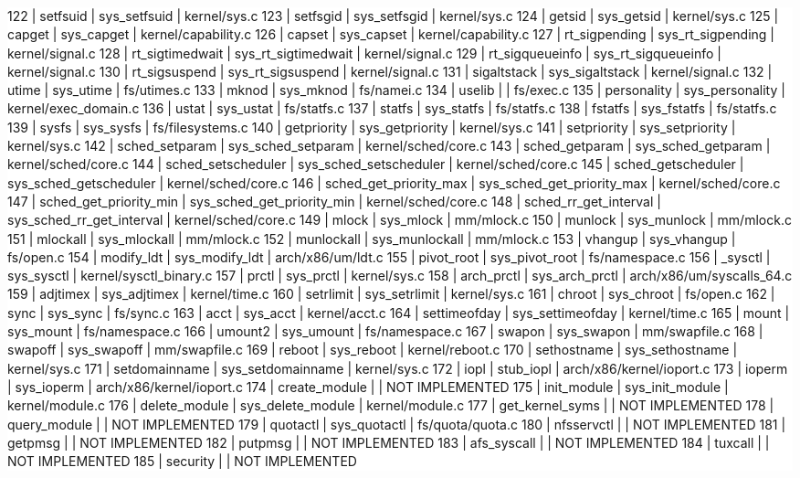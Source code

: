 122 | setfsuid | sys_setfsuid | kernel/sys.c
123 | setfsgid | sys_setfsgid | kernel/sys.c
124 | getsid | sys_getsid | kernel/sys.c
125 | capget | sys_capget | kernel/capability.c
126 | capset | sys_capset | kernel/capability.c
127 | rt_sigpending | sys_rt_sigpending | kernel/signal.c
128 | rt_sigtimedwait | sys_rt_sigtimedwait | kernel/signal.c
129 | rt_sigqueueinfo | sys_rt_sigqueueinfo | kernel/signal.c
130 | rt_sigsuspend | sys_rt_sigsuspend | kernel/signal.c
131 | sigaltstack | sys_sigaltstack | kernel/signal.c
132 | utime | sys_utime | fs/utimes.c
133 | mknod | sys_mknod | fs/namei.c
134 | uselib |  | fs/exec.c
135 | personality | sys_personality | kernel/exec_domain.c
136 | ustat | sys_ustat | fs/statfs.c
137 | statfs | sys_statfs | fs/statfs.c
138 | fstatfs | sys_fstatfs | fs/statfs.c
139 | sysfs | sys_sysfs | fs/filesystems.c
140 | getpriority | sys_getpriority | kernel/sys.c
141 | setpriority | sys_setpriority | kernel/sys.c
142 | sched_setparam | sys_sched_setparam | kernel/sched/core.c
143 | sched_getparam | sys_sched_getparam | kernel/sched/core.c
144 | sched_setscheduler | sys_sched_setscheduler | kernel/sched/core.c
145 | sched_getscheduler | sys_sched_getscheduler | kernel/sched/core.c
146 | sched_get_priority_max | sys_sched_get_priority_max | kernel/sched/core.c
147 | sched_get_priority_min | sys_sched_get_priority_min | kernel/sched/core.c
148 | sched_rr_get_interval | sys_sched_rr_get_interval | kernel/sched/core.c
149 | mlock | sys_mlock | mm/mlock.c
150 | munlock | sys_munlock | mm/mlock.c
151 | mlockall | sys_mlockall | mm/mlock.c
152 | munlockall | sys_munlockall | mm/mlock.c
153 | vhangup | sys_vhangup | fs/open.c
154 | modify_ldt | sys_modify_ldt | arch/x86/um/ldt.c
155 | pivot_root | sys_pivot_root | fs/namespace.c
156 | _sysctl | sys_sysctl | kernel/sysctl_binary.c
157 | prctl | sys_prctl | kernel/sys.c
158 | arch_prctl | sys_arch_prctl | arch/x86/um/syscalls_64.c
159 | adjtimex | sys_adjtimex | kernel/time.c
160 | setrlimit | sys_setrlimit | kernel/sys.c
161 | chroot | sys_chroot | fs/open.c
162 | sync | sys_sync | fs/sync.c
163 | acct | sys_acct | kernel/acct.c
164 | settimeofday | sys_settimeofday | kernel/time.c
165 | mount | sys_mount | fs/namespace.c
166 | umount2 | sys_umount | fs/namespace.c
167 | swapon | sys_swapon | mm/swapfile.c
168 | swapoff | sys_swapoff | mm/swapfile.c
169 | reboot | sys_reboot | kernel/reboot.c
170 | sethostname | sys_sethostname | kernel/sys.c
171 | setdomainname | sys_setdomainname | kernel/sys.c
172 | iopl | stub_iopl | arch/x86/kernel/ioport.c
173 | ioperm | sys_ioperm | arch/x86/kernel/ioport.c
174 | create_module |  | NOT IMPLEMENTED
175 | init_module | sys_init_module | kernel/module.c
176 | delete_module | sys_delete_module | kernel/module.c
177 | get_kernel_syms |  | NOT IMPLEMENTED
178 | query_module |  | NOT IMPLEMENTED
179 | quotactl | sys_quotactl | fs/quota/quota.c
180 | nfsservctl |  | NOT IMPLEMENTED
181 | getpmsg |  | NOT IMPLEMENTED
182 | putpmsg |  | NOT IMPLEMENTED
183 | afs_syscall |  | NOT IMPLEMENTED
184 | tuxcall |  | NOT IMPLEMENTED
185 | security |  | NOT IMPLEMENTED